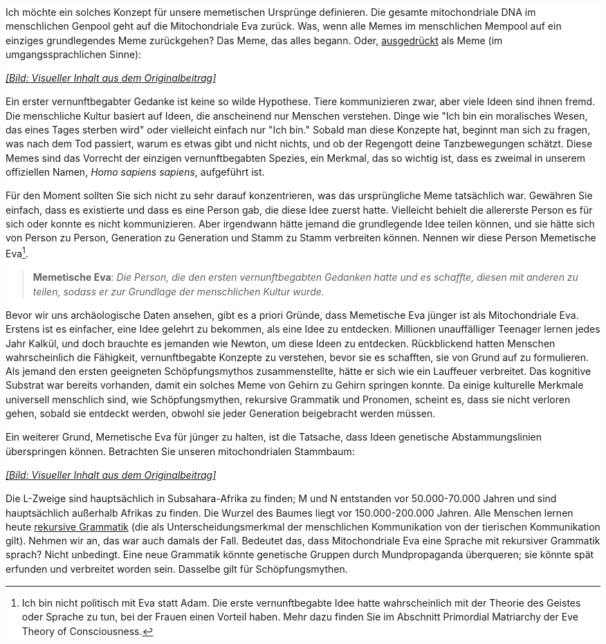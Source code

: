 Ich möchte ein solches Konzept für unsere memetischen Ursprünge definieren. Die gesamte mitochondriale DNA im menschlichen Genpool geht auf die Mitochondriale Eva zurück. Was, wenn alle Memes im menschlichen Mempool auf ein einziges grundlegendes Meme zurückgehen? Das Meme, das alles begann. Oder, [ausgedrückt](https://x.com/nosilverv/status/1800991400625876993) als Meme (im umgangssprachlichen Sinne):

[*[Bild: Visueller Inhalt aus dem Originalbeitrag]*](https://substackcdn.com/image/fetch/$s_!dt6f!,f_auto,q_auto:good,fl_progressive:steep/https%3A%2F%2Fsubstack-post-media.s3.amazonaws.com%2Fpublic%2Fimages%2Fc5c248d0-2b62-4e1e-a96e-abb4890fc7b2_576x752.png)

Ein erster vernunftbegabter Gedanke ist keine so wilde Hypothese. Tiere kommunizieren zwar, aber viele Ideen sind ihnen fremd. Die menschliche Kultur basiert auf Ideen, die anscheinend nur Menschen verstehen. Dinge wie "Ich bin ein moralisches Wesen, das eines Tages sterben wird" oder vielleicht einfach nur "Ich bin." Sobald man diese Konzepte hat, beginnt man sich zu fragen, was nach dem Tod passiert, warum es etwas gibt und nicht nichts, und ob der Regengott deine Tanzbewegungen schätzt. Diese Memes sind das Vorrecht der einzigen vernunftbegabten Spezies, ein Merkmal, das so wichtig ist, dass es zweimal in unserem offiziellen Namen, _Homo sapiens sapiens_, aufgeführt ist.

Für den Moment sollten Sie sich nicht zu sehr darauf konzentrieren, was das ursprüngliche Meme tatsächlich war. Gewähren Sie einfach, dass es existierte und dass es eine Person gab, die diese Idee zuerst hatte. Vielleicht behielt die allererste Person es für sich oder konnte es nicht kommunizieren. Aber irgendwann hätte jemand die grundlegende Idee teilen können, und sie hätte sich von Person zu Person, Generation zu Generation und Stamm zu Stamm verbreiten können. Nennen wir diese Person Memetische Eva[^2].

> **Memetische Eva**: _Die Person, die den ersten vernunftbegabten Gedanken hatte und es schaffte, diesen mit anderen zu teilen, sodass er zur Grundlage der menschlichen Kultur wurde._

Bevor wir uns archäologische Daten ansehen, gibt es a priori Gründe, dass Memetische Eva jünger ist als Mitochondriale Eva. Erstens ist es einfacher, eine Idee gelehrt zu bekommen, als eine Idee zu entdecken. Millionen unauffälliger Teenager lernen jedes Jahr Kalkül, und doch brauchte es jemanden wie Newton, um diese Ideen zu entdecken. Rückblickend hatten Menschen wahrscheinlich die Fähigkeit, vernunftbegabte Konzepte zu verstehen, bevor sie es schafften, sie von Grund auf zu formulieren. Als jemand den ersten geeigneten Schöpfungsmythos zusammenstellte, hätte er sich wie ein Lauffeuer verbreitet. Das kognitive Substrat war bereits vorhanden, damit ein solches Meme von Gehirn zu Gehirn springen konnte. Da einige kulturelle Merkmale universell menschlich sind, wie Schöpfungsmythen, rekursive Grammatik und Pronomen, scheint es, dass sie nicht verloren gehen, sobald sie entdeckt werden, obwohl sie jeder Generation beigebracht werden müssen.

Ein weiterer Grund, Memetische Eva für jünger zu halten, ist die Tatsache, dass Ideen genetische Abstammungslinien überspringen können. Betrachten Sie unseren mitochondrialen Stammbaum:

[*[Bild: Visueller Inhalt aus dem Originalbeitrag]*](https://substackcdn.com/image/fetch/$s_!BdeB!,f_auto,q_auto:good,fl_progressive:steep/https%3A%2F%2Fsubstack-post-media.s3.amazonaws.com%2Fpublic%2Fimages%2Fdf92e9b0-9735-4923-80fc-e1e4a44295e3_544x450.gif)

Die L-Zweige sind hauptsächlich in Subsahara-Afrika zu finden; M und N entstanden vor 50.000-70.000 Jahren und sind hauptsächlich außerhalb Afrikas zu finden. Die Wurzel des Baumes liegt vor 150.000-200.000 Jahren. Alle Menschen lernen heute [rekursive Grammatik](https://www.vectorsofmind.com/i/114599293/linguistics) (die als Unterscheidungsmerkmal der menschlichen Kommunikation von der tierischen Kommunikation gilt). Nehmen wir an, das war auch damals der Fall. Bedeutet das, dass Mitochondriale Eva eine Sprache mit rekursiver Grammatik sprach? Nicht unbedingt. Eine neue Grammatik könnte genetische Gruppen durch Mundpropaganda überqueren; sie könnte spät erfunden und verbreitet worden sein. Dasselbe gilt für Schöpfungsmythen.


[^1]: Um eine Intuition dafür zu geben, warum eine Abstammungslinie alle anderen überdauern würde, denken Sie darüber nach, was passieren würde, wenn es eine vorteilhafte Mutation auf dem Y-Chromosom gäbe, die einen Mann 0,01 % wahrscheinlicher machte, seine Gene weiterzugeben. Über Tausende von Generationen würden seine Nachkommen die Konkurrenz verdrängen. Es braucht wirklich nur einen winzigen Vorteil. Weiterhin wird selbst ohne Vorteil eine einzelne Linie letztendlich allein durch Zufall (genetische Drift) über einen langen Zeitraum dominieren. Daher kollabieren sowohl der Y-Chromosom- als auch der mtDNA-Stammbaum zu einer gemeinsamen Wurzel tief in der Vergangenheit.
[^2]: Ich bin nicht politisch mit Eva statt Adam. Die erste vernunftbegabte Idee hatte wahrscheinlich mit der Theorie des Geistes oder Sprache zu tun, bei der Frauen einen Vorteil haben. Mehr dazu finden Sie im Abschnitt Primordial Matriarchy der Eve Theory of Consciousness.
[^3]: Meine Lesart von "Aber von dem Baum der Erkenntnis des Guten und Bösen sollst du nicht essen; denn an dem Tag, da du davon isst, wirst du gewisslich sterben."
[^4]: Siehe die Links für eine Zusammenfassung der von Jaynes und Knight vorgestellten Theorien. Knight argumentiert wirklich, dass die menschliche Bedingung begann, als Frauen begannen, kollektiv Sex gegen Nahrung zu verhandeln. Für ihn ist "zumindest kauf mir zuerst ein Abendessen" das Meme, das alles begann. Zur Verbindung zu Genesis siehe Seite 482 von Knights Blood Relations: "Ein internationaler Mythos. Nicht nur kann 'die Schlange' angenommen werden, dass sie bis zum ersten Eintritt moderner Menschen in Australien zurückreicht. Ihre Zentralität in der Weltmythologie (Mundkur 1983) impliziert, dass sie noch älter ist. Mountford (1978: 23) stellt fest, dass Versionen des Regenbogenschlangen-Mythos 'allen Völkern zu gehören scheinen, unabhängig von Zeit und Rasse'. Die alte hebräische patriarchalische Mythologie ist mit übernatürlich potenter Schlangenbildsprache in Verbindung mit weiblichem 'Bösen' vertraut. Im Mythos der Genesis war es, als die Schlange Eva dazu verführte, 'die Frucht des Baumes der Erkenntnis des Guten und Bösen' zu kosten, dass die Menschheit zuerst den Unterschied zwischen den Geschlechtern erkannte (Leach 196lb)." Jaynes ist viel direkter und verwendet Genesis als ein wichtiges Beweisstück.
[^5]: Tatsächlich argumentiert der Linguist und Psychologe Michael Corballis in The Recursive Mind: The Origins of Human Language, Thought, and Civilization, dass Rekursion ein enges Paket ist, das Grammatik, Zählen, mentale Zeitreisen und höheres Denken umfasst. Ich vermute, er würde auch nicht davor zurückschrecken, Pronomen einzuschließen, da er einen Abschnitt darüber hat, wie Rekursion "Ich denke, also bin ich" ermöglicht.
[^6]: In Bezug auf das Angry Goose Meme, das fragt: "Woher kam die erste Idee?", betrachten Sie einen 2.600 Jahre alten Text: "Am Anfang gab es nur das Große Selbst in Form einer Person. Nachdenklich fand es nichts als sich selbst. Dann war sein erstes Wort: 'Das bin ich!', woraus der Name 'Ich' (Aham) entstand." Brihadaranyaka Upanishad 1.4.1 In Joseph Campbells letztem Buch beschreibt er, wie alle Geschichten aus diesem Moment erblühten: im alten Schöpfungsmythos aus der Bṛhadāraṇyaka Upaniṣad von jenem primordialen Wesen-aller-Wesen, das am Anfang "Ich" dachte und sofort zuerst Angst, dann Verlangen erlebte. Das Verlangen in diesem Fall war jedoch nicht zu essen, sondern zwei zu werden und dann zu zeugen. Und in dieser ursprünglichen Konstellation von Themen—zuerst von Einheit, wenn auch unbewusst; dann von einem Bewusstsein des Selbstseins und sofortiger Angst vor dem Aussterben; als nächstes Verlangen, zuerst nach einem anderen und dann nach Vereinigung mit diesem anderen—haben wir eine Reihe von "elementaren Ideen", um Adolf Bastians glücklichen Begriff zu verwenden, die durch alle Mythologien der Menschheit im Laufe der Jahrhunderte immer wieder erklingen und inflektiert, transponiert, entwickelt und wieder erklingen. Die erste Idee war "Ich", das sich aus der primordialen kognitiven Suppe herausrief, genau wie die Ägypter und Hindus sagten. Die rekursive Struktur der Erkenntnis könnte anschließend die fraktalen Memes produzieren, die die menschliche Kultur ausmachen. Um mehr zu lesen, siehe meinen 30.000-Wörter-Essay, der diesen Faden aufgreift:
